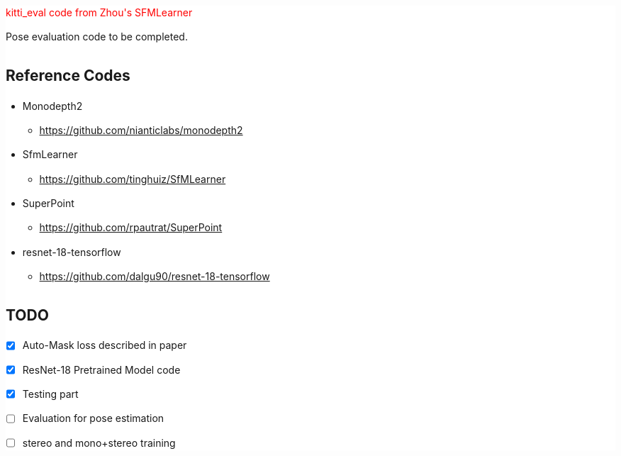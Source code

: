 <font color="red">kitti_eval code from Zhou's SFMLearner</font>

Pose evaluation code to be completed.

## Reference Codes
- Monodepth2
  - https://github.com/nianticlabs/monodepth2

- SfmLearner
  - https://github.com/tinghuiz/SfMLearner

- SuperPoint
  - https://github.com/rpautrat/SuperPoint
  
- resnet-18-tensorflow
  - https://github.com/dalgu90/resnet-18-tensorflow

## TODO
- [x] Auto-Mask loss described in paper
- [x] ResNet-18 Pretrained Model code
- [x] Testing part
- [ ] Evaluation for pose estimation
- [ ] stereo and mono+stereo training



